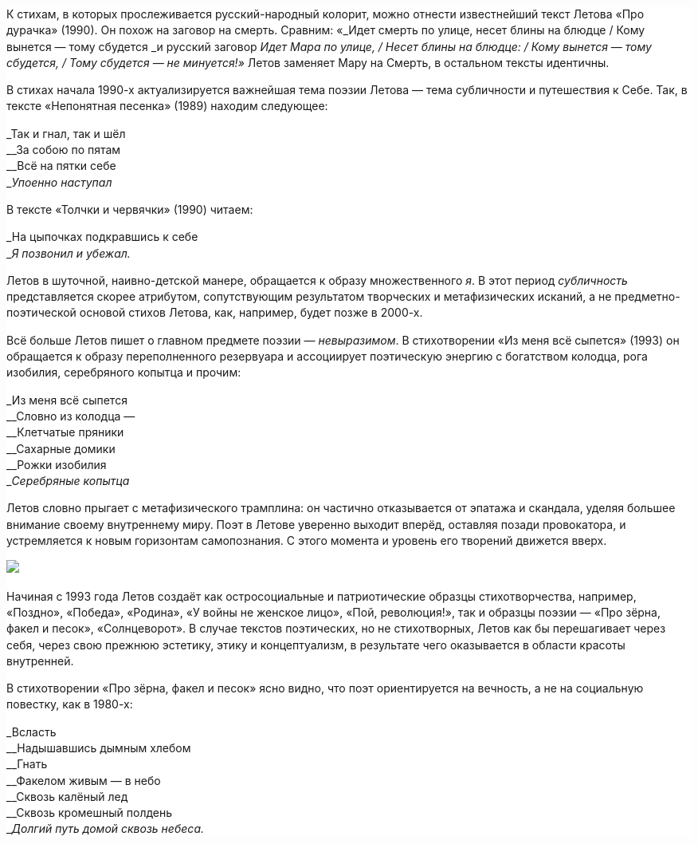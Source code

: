 К стихам, в которых прослеживается русский-народный колорит, можно отнести известнейший текст Летова «Про дурачка» (1990). Он похож на заговор на смерть. Сравним: «_Идет смерть по улице, несет блины на блюдце / Кому вынется — тому сбудется _и русский заговор _Идет Мара по улице, / Несет блины на блюдце: / Кому вынется — тому сбудется, / Тому сбудется — не минуется!»_ Летов заменяет Мару[‌](#) на Смерть, в остальном тексты идентичны.

В стихах начала 1990-х актуализируется важнейшая тема поэзии Летова — тема субличности и путешествия к Себе. Так, в тексте «Непонятная песенка» (1989) находим следующее:

_Так и гнал, так и шёл  
__За собою по пятам  
__Всё на пятки себе  
__Упоенно наступал_

В тексте «Толчки и червячки» (1990) читаем:

_На цыпочках подкравшись к себе  
__Я позвонил и убежал._

Летов в шуточной, наивно-детской манере, обращается к образу множественного _я_. В этот период _субличность_ представляется скорее атрибутом, сопутствующим результатом творческих и метафизических исканий, а не предметно-поэтической основой стихов Летова, как, например, будет позже в 2000-х.

Всё больше Летов пишет о главном предмете поэзии — _невыразимом_. В стихотворении «Из меня всё сыпется» (1993) он обращается к образу переполненного резервуара и ассоциирует поэтическую энергию с богатством колодца[‌](#), рога изобилия[‌](#), серебряного копытца[‌](#) и прочим:

_Из меня всё сыпется  
__Словно из колодца —  
__Клетчатые пряники  
__Сахарные домики  
__Рожки изобилия  
__Серебряные копытца_

Летов словно прыгает с метафизического трамплина: он частично отказывается от эпатажа и скандала, уделяя большее внимание своему внутреннему миру. Поэт в Летове уверенно выходит вперёд, оставляя позади провокатора, и устремляется к новым горизонтам самопознания. С этого момента и уровень его творений движется вверх.

![](https://assets.discours.io/unsafe/1600x/production/image/3f530da0-121a-11ec-8ce9-554db6787ca4.JPG)

Начиная с 1993 года Летов создаёт как остросоциальные и патриотические образцы стихотворчества, например, «Поздно», «Победа», «Родина», «У войны не женское лицо», «Пой, революция!», так и образцы поэзии — «Про зёрна, факел и песок», «Солнцеворот». В случае текстов поэтических, но не стихотворных, Летов как бы перешагивает через себя, через свою прежнюю эстетику, этику и концептуализм, в результате чего оказывается в области красоты внутренней.

В стихотворении «Про зёрна, факел и песок» ясно видно, что поэт ориентируется на вечность, а не на социальную повестку, как в 1980-х:

_Всласть  
__Надышавшись дымным хлебом  
__Гнать   
__Факелом живым — в небо  
__Сквозь калёный лед  
__Сквозь кромешный полдень  
__Долгий путь домой сквозь небеса._
